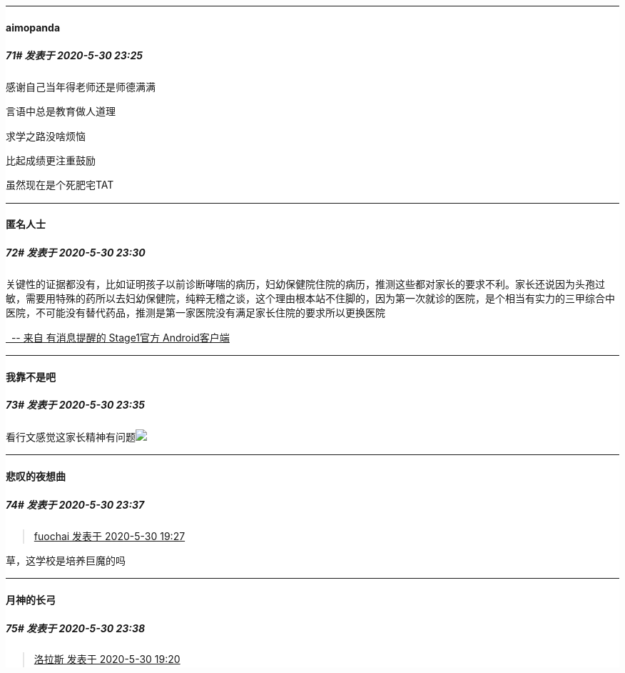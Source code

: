 
-----

####  aimopanda  
##### 71#       发表于 2020-5-30 23:25


感谢自己当年得老师还是师德满满

言语中总是教育做人道理

求学之路没啥烦恼 

比起成绩更注重鼓励

虽然现在是个死肥宅TAT


-----

####  匿名人士  
##### 72#       发表于 2020-5-30 23:30


关键性的证据都没有，比如证明孩子以前诊断哮喘的病历，妇幼保健院住院的病历，推测这些都对家长的要求不利。家长还说因为头孢过敏，需要用特殊的药所以去妇幼保健院，纯粹无稽之谈，这个理由根本站不住脚的，因为第一次就诊的医院，是个相当有实力的三甲综合中医院，不可能没有替代药品，推测是第一家医院没有满足家长住院的要求所以更换医院

[  -- 来自 有消息提醒的 Stage1官方 Android客户端](https://www.coolapk.com/apk/140634)


-----

####  我靠不是吧  
##### 73#       发表于 2020-5-30 23:35


看行文感觉这家长精神有问题<img src="https://static.saraba1st.com/image/smiley/face2017/001.png" referrerpolicy="no-referrer">


-----

####  悲叹的夜想曲  
##### 74#       发表于 2020-5-30 23:37


<blockquote><a href="httphttps://bbs.saraba1st.com/2b/forum.php?mod=redirect&amp;goto=findpost&amp;pid=47616800&amp;ptid=1938634" target="_blank">fuochai 发表于 2020-5-30 19:27</a></blockquote>
草，这学校是培养巨魔的吗


-----

####  月神的长弓  
##### 75#       发表于 2020-5-30 23:38


<blockquote><a href="httphttps://bbs.saraba1st.com/2b/forum.php?mod=redirect&amp;goto=findpost&amp;pid=47616731&amp;ptid=1938634" target="_blank">洛拉斯 发表于 2020-5-30 19:20</a>
